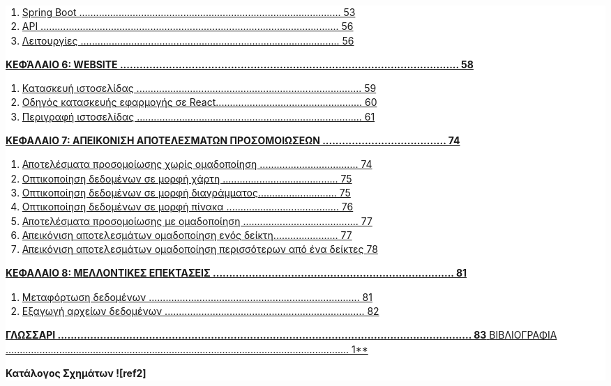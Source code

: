 1. [Spring Boot ............................................................................................. 53](#_page52_x87.00_y72.04)
1. [API .......................................................................................................... 56](#_page55_x87.00_y148.04)
1. [Λειτουργίες ............................................................................................ 56](#_page55_x87.00_y571.04)

[**ΚΕΦΆΛΑΙΟ 6: WEBSITE ........................................................................................................ 58**](#_page57_x87.00_y72.04)

1. [Κατασκευή ιστοσελίδας ................................................................................ 59](#_page58_x87.00_y72.04)
1. [Οδηγός κατασκευής εφαρμογής σε React.................................................... 60](#_page59_x87.00_y312.04)
1. [Περιγραφή ιστοσελίδας ................................................................................ 61](#_page60_x87.00_y486.04)

[**ΚΕΦΑΛΑΙΟ 7: ΑΠΕΙΚΟΝΙΣΗ ΑΠΟΤΕΛΕΣΜΑΤΩΝ ΠΡΟΣΟΜΟΙΩΣΕΩΝ ...................................... 74**](#_page73_x87.00_y72.04)

1. [Αποτελέσματα προσομοίωσης χωρίς ομαδοποίηση ................................... 74](#_page73_x87.00_y482.04)
1. [Οπτικοποίηση δεδομένων σε μορφή χάρτη ......................................... 75](#_page74_x87.00_y104.04)
1. [Οπτικοποίηση δεδομένων σε μορφή διαγράμματος............................ 75](#_page74_x87.00_y471.04)
1. [Οπτικοποίηση δεδομένων σε μορφή πίνακα ........................................ 76](#_page75_x87.00_y288.04)
2. [Αποτελέσματα προσομοίωσης με ομαδοποίηση ......................................... 77](#_page76_x87.00_y126.04)
1. [Απεικόνιση αποτελεσμάτων ομαδοποίηση ενός δείκτη....................... 77](#_page76_x87.00_y231.04)
1. [Απεικόνιση αποτελεσμάτων ομαδοποίηση περισσότερων από ένα δείκτες  78](#_page77_x87.00_y322.04)

[**ΚΕΦΑΛΑΙΟ 8: ΜΕΛΛΟΝΤΙΚΕΣ ΕΠΕΚΤΑΣΕΙΣ .......................................................................... 81**](#_page80_x87.00_y72.04)

1. [Μεταφόρτωση δεδομένων ........................................................................... 81](#_page80_x87.00_y469.04)
1. [Εξαγωγή αρχείων δεδομένων ....................................................................... 82](#_page81_x87.00_y126.04)

[**ΓΛΩΣΣΑΡΙ ............................................................................................................................... 83** ](#_page82_x87.00_y72.04)[ΒΙΒΛΙΟΓΡΑΦΙΑ .......................................................................................................................... 1**](#_page83_x87.00_y72.04)

<a name="_page6_x87.00_y72.04"></a>**Κατάλογος Σχημάτων ![ref2]**
